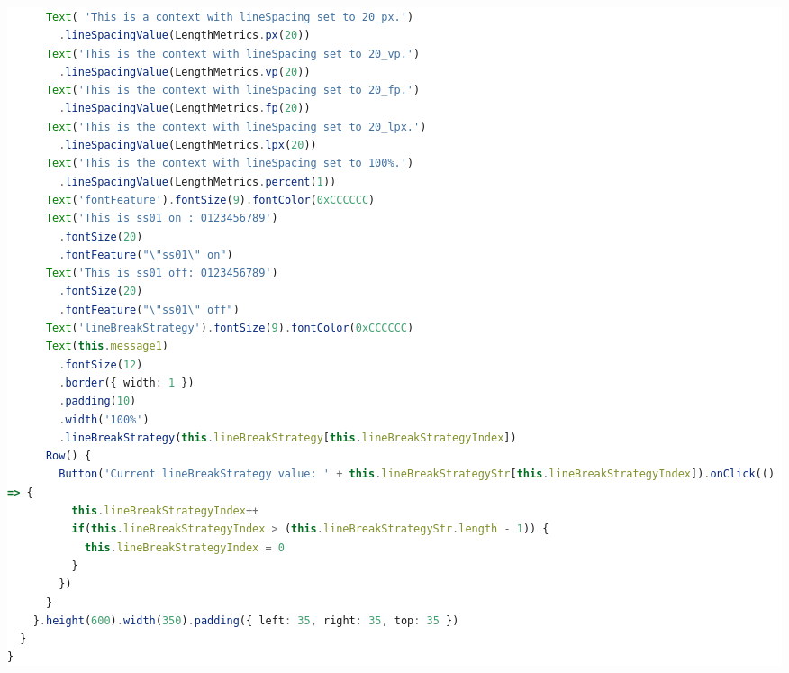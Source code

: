 ```ts
      Text( 'This is a context with lineSpacing set to 20_px.')
        .lineSpacingValue(LengthMetrics.px(20))
      Text('This is the context with lineSpacing set to 20_vp.')
        .lineSpacingValue(LengthMetrics.vp(20))
      Text('This is the context with lineSpacing set to 20_fp.')
        .lineSpacingValue(LengthMetrics.fp(20))
      Text('This is the context with lineSpacing set to 20_lpx.')
        .lineSpacingValue(LengthMetrics.lpx(20))
      Text('This is the context with lineSpacing set to 100%.')
        .lineSpacingValue(LengthMetrics.percent(1))
      Text('fontFeature').fontSize(9).fontColor(0xCCCCCC)
      Text('This is ss01 on : 0123456789')
        .fontSize(20)
        .fontFeature("\"ss01\" on")
      Text('This is ss01 off: 0123456789')
        .fontSize(20)
        .fontFeature("\"ss01\" off")
      Text('lineBreakStrategy').fontSize(9).fontColor(0xCCCCCC)
      Text(this.message1)
        .fontSize(12)
        .border({ width: 1 })
        .padding(10)
        .width('100%')
        .lineBreakStrategy(this.lineBreakStrategy[this.lineBreakStrategyIndex])
      Row() {
        Button('Current lineBreakStrategy value: ' + this.lineBreakStrategyStr[this.lineBreakStrategyIndex]).onClick(() => {
          this.lineBreakStrategyIndex++
          if(this.lineBreakStrategyIndex > (this.lineBreakStrategyStr.length - 1)) {
            this.lineBreakStrategyIndex = 0
          }
        })
      }
    }.height(600).width(350).padding({ left: 35, right: 35, top: 35 })
  }
}
```
